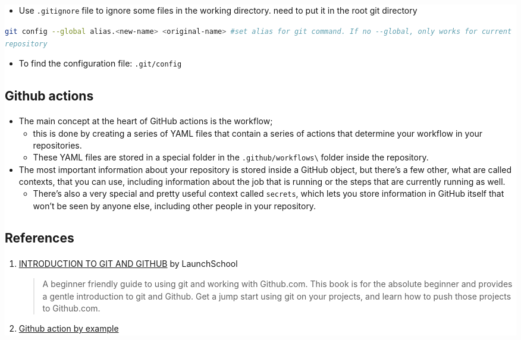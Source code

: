 - Use `.gitignore` file to ignore some files in the working directory. need to put it in the root git directory 

```bash
git config --global alias.<new-name> <original-name> #set alias for git command. If no --global, only works for current repository
```

- To find the configuration file: `.git/config`


## Github actions
- The main concept at the heart of GitHub actions is the workflow; 
    - this is done by creating a series of YAML files that contain a series of actions that determine your workflow in your repositories. 
  - These YAML files are stored in a special folder in the `.github/workflows\` folder inside the repository.
- The most important information about your repository is stored inside a GitHub object, but there’s a few other, what are called contexts, that you can use, including information about the job that is running or the steps that are currently running as well.
    - There’s also a very special and pretty useful context called `secrets`, which lets you store information in GitHub itself that won’t be seen by anyone else, including other people in your repository. 


## References

1. [INTRODUCTION TO GIT AND GITHUB](https://launchschool.com/books/git/read/introduction) by LaunchSchool

   > A beginner friendly guide to using git and working with Github.com. This book is for the absolute beginner and provides a gentle introduction to git and Github. Get a jump start using git on your projects, and learn how to push those projects to Github.com.

2. [Github action by example](https://www.actionsbyexample.com/index.html)